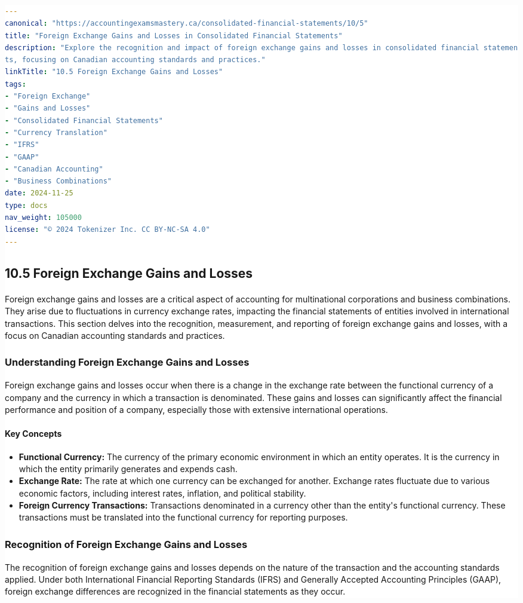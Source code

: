 ```yaml
---
canonical: "https://accountingexamsmastery.ca/consolidated-financial-statements/10/5"
title: "Foreign Exchange Gains and Losses in Consolidated Financial Statements"
description: "Explore the recognition and impact of foreign exchange gains and losses in consolidated financial statements, focusing on Canadian accounting standards and practices."
linkTitle: "10.5 Foreign Exchange Gains and Losses"
tags:
- "Foreign Exchange"
- "Gains and Losses"
- "Consolidated Financial Statements"
- "Currency Translation"
- "IFRS"
- "GAAP"
- "Canadian Accounting"
- "Business Combinations"
date: 2024-11-25
type: docs
nav_weight: 105000
license: "© 2024 Tokenizer Inc. CC BY-NC-SA 4.0"
---
```


## 10.5 Foreign Exchange Gains and Losses

Foreign exchange gains and losses are a critical aspect of accounting for multinational corporations and business combinations. They arise due to fluctuations in currency exchange rates, impacting the financial statements of entities involved in international transactions. This section delves into the recognition, measurement, and reporting of foreign exchange gains and losses, with a focus on Canadian accounting standards and practices.

### Understanding Foreign Exchange Gains and Losses

Foreign exchange gains and losses occur when there is a change in the exchange rate between the functional currency of a company and the currency in which a transaction is denominated. These gains and losses can significantly affect the financial performance and position of a company, especially those with extensive international operations.

#### Key Concepts

- **Functional Currency:** The currency of the primary economic environment in which an entity operates. It is the currency in which the entity primarily generates and expends cash.
- **Exchange Rate:** The rate at which one currency can be exchanged for another. Exchange rates fluctuate due to various economic factors, including interest rates, inflation, and political stability.
- **Foreign Currency Transactions:** Transactions denominated in a currency other than the entity's functional currency. These transactions must be translated into the functional currency for reporting purposes.

### Recognition of Foreign Exchange Gains and Losses

The recognition of foreign exchange gains and losses depends on the nature of the transaction and the accounting standards applied. Under both International Financial Reporting Standards (IFRS) and Generally Accepted Accounting Principles (GAAP), foreign exchange differences are recognized in the financial statements as they occur.
